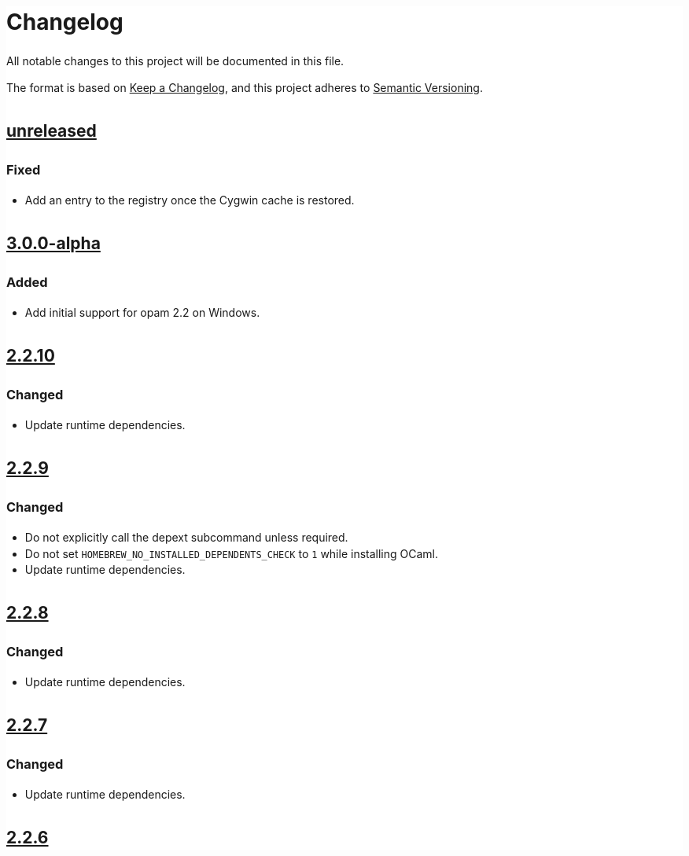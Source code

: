 # Changelog

All notable changes to this project will be documented in this file.

The format is based on [Keep a Changelog](https://keepachangelog.com/en/1.0.0),
and this project adheres to
[Semantic Versioning](https://semver.org/spec/v2.0.0.html).

## [unreleased]

### Fixed

- Add an entry to the registry once the Cygwin cache is restored.

## [3.0.0-alpha]

### Added

- Add initial support for opam 2.2 on Windows.

## [2.2.10]

### Changed

- Update runtime dependencies.

## [2.2.9]

### Changed

- Do not explicitly call the depext subcommand unless required.
- Do not set `HOMEBREW_NO_INSTALLED_DEPENDENTS_CHECK` to `1` while installing
  OCaml.
- Update runtime dependencies.

## [2.2.8]

### Changed

- Update runtime dependencies.

## [2.2.7]

### Changed

- Update runtime dependencies.

## [2.2.6]


[unreleased]: https://github.com/ocaml/setup-ocaml/compare/v3.0.0-alpha...HEAD
[3.0.0-alpha]: https://github.com/ocaml/setup-ocaml/compare/v2.2.10...v3.0.0-alpha
[2.2.10]: https://github.com/ocaml/setup-ocaml/compare/v2.2.9...v2.2.10
[2.2.9]: https://github.com/ocaml/setup-ocaml/compare/v2.2.8...v2.2.9
[2.2.8]: https://github.com/ocaml/setup-ocaml/compare/v2.2.7...v2.2.8
[2.2.7]: https://github.com/ocaml/setup-ocaml/compare/v2.2.6...v2.2.7
[2.2.6]: https://github.com/ocaml/setup-ocaml/compare/v2.2.5...v2.2.6
[2.2.5]: https://github.com/ocaml/setup-ocaml/compare/v2.2.4...v2.2.5
[2.2.4]: https://github.com/ocaml/setup-ocaml/compare/v2.2.3...v2.2.4
[2.2.3]: https://github.com/ocaml/setup-ocaml/compare/v2.2.2...v2.2.3
[2.2.2]: https://github.com/ocaml/setup-ocaml/compare/v2.2.1...v2.2.2
[2.2.1]: https://github.com/ocaml/setup-ocaml/compare/v2.2.0...v2.2.1
[2.2.0]: https://github.com/ocaml/setup-ocaml/compare/v2.1.8...v2.2.0
[2.1.8]: https://github.com/ocaml/setup-ocaml/compare/v2.1.7...v2.1.8
[2.1.7]: https://github.com/ocaml/setup-ocaml/compare/v2.1.6...v2.1.7
[2.1.6]: https://github.com/ocaml/setup-ocaml/compare/v2.1.5...v2.1.6
[2.1.5]: https://github.com/ocaml/setup-ocaml/compare/v2.1.4...v2.1.5
[2.1.4]: https://github.com/ocaml/setup-ocaml/compare/v2.1.3...v2.1.4
[2.1.3]: https://github.com/ocaml/setup-ocaml/compare/v2.1.2...v2.1.3
[2.1.2]: https://github.com/ocaml/setup-ocaml/compare/v2.1.1...v2.1.2
[2.1.1]: https://github.com/ocaml/setup-ocaml/compare/v2.1.0...v2.1.1
[2.1.0]: https://github.com/ocaml/setup-ocaml/compare/v2.0.21...v2.1.0
[2.0.21]: https://github.com/ocaml/setup-ocaml/compare/v2.0.20...v2.0.21
[2.0.20]: https://github.com/ocaml/setup-ocaml/compare/v2.0.19...v2.0.20
[2.0.19]: https://github.com/ocaml/setup-ocaml/compare/v2.0.18...v2.0.19
[2.0.18]: https://github.com/ocaml/setup-ocaml/compare/v2.0.17...v2.0.18
[2.0.17]: https://github.com/ocaml/setup-ocaml/compare/v2.0.16...v2.0.17
[2.0.16]: https://github.com/ocaml/setup-ocaml/compare/v2.0.15...v2.0.16
[2.0.15]: https://github.com/ocaml/setup-ocaml/compare/v2.0.14...v2.0.15
[2.0.14]: https://github.com/ocaml/setup-ocaml/compare/v2.0.13...v2.0.14
[2.0.13]: https://github.com/ocaml/setup-ocaml/compare/v2.0.12...v2.0.13
[2.0.12]: https://github.com/ocaml/setup-ocaml/compare/v2.0.11...v2.0.12
[2.0.11]: https://github.com/ocaml/setup-ocaml/compare/v2.0.10...v2.0.11
[2.0.10]: https://github.com/ocaml/setup-ocaml/compare/v2.0.9...v2.0.10
[2.0.9]: https://github.com/ocaml/setup-ocaml/compare/v2.0.8...v2.0.9
[2.0.8]: https://github.com/ocaml/setup-ocaml/compare/v2.0.7...v2.0.8
[2.0.7]: https://github.com/ocaml/setup-ocaml/compare/v2.0.6...v2.0.7
[2.0.6]: https://github.com/ocaml/setup-ocaml/compare/v2.0.5...v2.0.6
[2.0.5]: https://github.com/ocaml/setup-ocaml/compare/v2.0.4...v2.0.5
[2.0.4]: https://github.com/ocaml/setup-ocaml/compare/v2.0.3...v2.0.4
[2.0.3]: https://github.com/ocaml/setup-ocaml/compare/v2.0.2...v2.0.3
[2.0.2]: https://github.com/ocaml/setup-ocaml/compare/v2.0.1...v2.0.2
[2.0.1]: https://github.com/ocaml/setup-ocaml/compare/v2.0.0...v2.0.1
[2.0.0]: https://github.com/ocaml/setup-ocaml/compare/v2.0.0-beta13...v2.0.0
[2.0.0-beta13]: https://github.com/ocaml/setup-ocaml/compare/v2.0.0-beta12...v2.0.0-beta13
[2.0.0-beta12]: https://github.com/ocaml/setup-ocaml/compare/v2.0.0-beta11...v2.0.0-beta12
[2.0.0-beta11]: https://github.com/ocaml/setup-ocaml/compare/v2.0.0-beta10...v2.0.0-beta11
[2.0.0-beta10]: https://github.com/ocaml/setup-ocaml/compare/v2.0.0-beta9...v2.0.0-beta10
[2.0.0-beta9]: https://github.com/ocaml/setup-ocaml/compare/v2.0.0-beta8...v2.0.0-beta9
[2.0.0-beta8]: https://github.com/ocaml/setup-ocaml/compare/v2.0.0-beta7...v2.0.0-beta8
[2.0.0-beta7]: https://github.com/ocaml/setup-ocaml/compare/v2.0.0-beta6...v2.0.0-beta7
[2.0.0-beta6]: https://github.com/ocaml/setup-ocaml/compare/v2.0.0-beta5...v2.0.0-beta6
[2.0.0-beta5]: https://github.com/ocaml/setup-ocaml/compare/v2.0.0-beta4...v2.0.0-beta5
[2.0.0-beta4]: https://github.com/ocaml/setup-ocaml/compare/v2.0.0-beta3...v2.0.0-beta4
[2.0.0-beta3]: https://github.com/ocaml/setup-ocaml/compare/v2.0.0-beta2...v2.0.0-beta3
[2.0.0-beta2]: https://github.com/ocaml/setup-ocaml/compare/v2.0.0-beta...v2.0.0-beta2
[2.0.0-beta]: https://github.com/ocaml/setup-ocaml/compare/v2.0.0-alpha...v2.0.0-beta
[2.0.0-alpha]: https://github.com/ocaml/setup-ocaml/compare/v1.1.11...v2.0.0-alpha
[1.1.11]: https://github.com/ocaml/setup-ocaml/compare/v1.1.10...v1.1.11
[1.1.10]: https://github.com/ocaml/setup-ocaml/compare/v1.1.9...v1.1.10
[1.1.9]: https://github.com/ocaml/setup-ocaml/compare/v1.1.8...v1.1.9
[1.1.8]: https://github.com/ocaml/setup-ocaml/compare/v1.1.7...v1.1.8
[1.1.7]: https://github.com/ocaml/setup-ocaml/compare/v1.1.6...v1.1.7
[1.1.6]: https://github.com/ocaml/setup-ocaml/compare/v1.1.5...v1.1.6
[1.1.5]: https://github.com/ocaml/setup-ocaml/compare/v1.1.4...v1.1.5
[1.1.4]: https://github.com/ocaml/setup-ocaml/compare/v1.1.3...v1.1.4
[1.1.3]: https://github.com/ocaml/setup-ocaml/compare/v1.1.2...v1.1.3
[1.1.2]: https://github.com/ocaml/setup-ocaml/compare/v1.1.1...v1.1.2
[1.1.1]: https://github.com/ocaml/setup-ocaml/compare/v1.1.0...v1.1.1
[1.1.0]: https://github.com/ocaml/setup-ocaml/compare/v1.0.1...v1.1.0
[1.0.1]: https://github.com/ocaml/setup-ocaml/compare/v1.0...v1.0.1
[1.0]: https://github.com/ocaml/setup-ocaml/releases/tag/v0.0.1